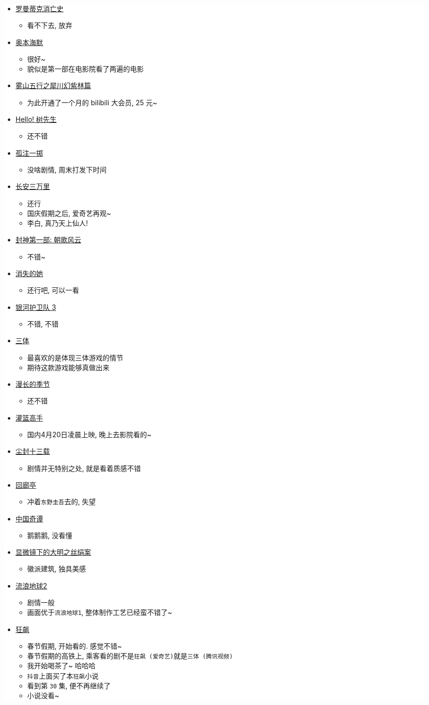 - [罗曼蒂克消亡史](https://movie.douban.com/subject/24751763/)
  - 看不下去, 放弃

- [奥本海默](https://movie.douban.com/subject/35593344/)
  - 很好~
  - 貌似是第一部在电影院看了两遍的电影

- [雾山五行之犀川幻紫林篇](https://movie.douban.com/subject/35178776/)
  - 为此开通了一个月的 bilibili 大会员, 25 元~

- [Hello! 树先生](https://movie.douban.com/subject/4135710/)
  - 还不错

- [孤注一掷](https://movie.douban.com/subject/35267224/)
  - 没啥剧情, 周末打发下时间

- [长安三万里](https://movie.douban.com/subject/36035676/)
  - 还行
  - 国庆假期之后, 爱奇艺再观~
  - 李白, 真乃天上仙人!

- [封神第一部: 朝歌风云](https://movie.douban.com/subject/10604086/)
  - 不错~

- [消失的她](https://movie.douban.com/subject/35660795/)
  - 还行吧, 可以一看

- [银河护卫队 3](https://movie.douban.com/subject/26258779/)
  - 不错, 不错

- [三体](https://movie.douban.com/subject/26647087/)
  - 最喜欢的是体现三体游戏的情节
  - 期待这款游戏能够真做出来

- [漫长的季节](https://movie.douban.com/subject/35588177/)
  - 还不错

- [灌篮高手](https://movie.douban.com/subject/35315950/)
  - 国内4月20日凌晨上映, 晚上去影院看的~

- [尘封十三载](https://movie.douban.com/subject/35725856/)
  - 剧情并无特别之处, 就是看着质感不错

- [回廊亭](https://movie.douban.com/subject/35401290/)
  - 冲着`东野圭吾`去的, 失望

- [中国奇谭](https://movie.douban.com/subject/35674355/)
  - 鹅鹅鹅, 没看懂

- [显微镜下的大明之丝绢案](https://movie.douban.com/subject/35465011/)
  - 徽派建筑, 独具美感

- [流浪地球2](https://movie.douban.com/subject/35267208/)
  - 剧情一般
  - 画面优于`流浪地球1`, 整体制作工艺已经蛮不错了~

- [狂飙](https://movie.douban.com/subject/35465232/)
  - 春节假期, 开始看的. 感觉不错~
  - 春节假期的高铁上, 乘客看的剧不是`狂飙 (爱奇艺)`就是`三体 (腾讯视频)`
  - 我开始喝茶了~ 哈哈哈
  - `抖音`上面买了本`狂飙`小说
  - 看到第 `30` 集, 便不再继续了
  - 小说没看~
